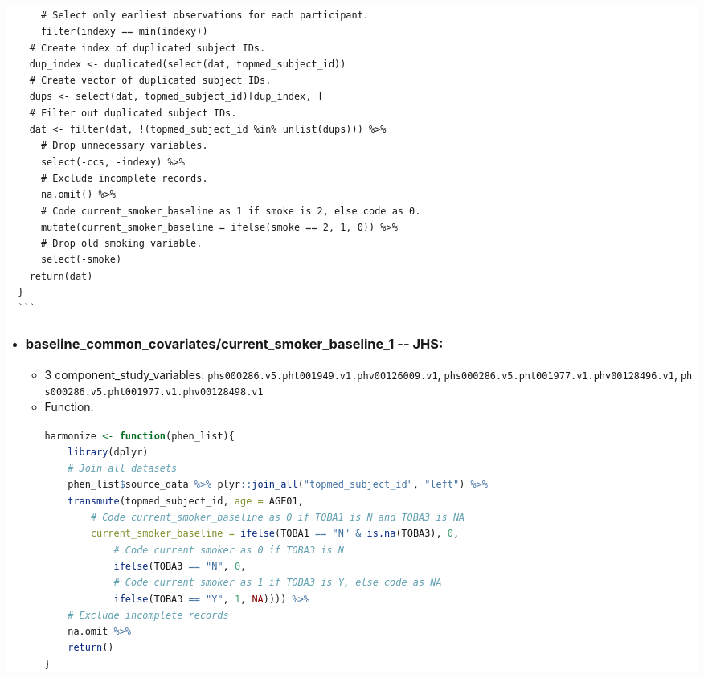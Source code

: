          # Select only earliest observations for each participant.
          filter(indexy == min(indexy))
        # Create index of duplicated subject IDs.
        dup_index <- duplicated(select(dat, topmed_subject_id))
        # Create vector of duplicated subject IDs.
        dups <- select(dat, topmed_subject_id)[dup_index, ]
        # Filter out duplicated subject IDs.
        dat <- filter(dat, !(topmed_subject_id %in% unlist(dups))) %>%
          # Drop unnecessary variables.
          select(-ccs, -indexy) %>%
          # Exclude incomplete records.
          na.omit() %>%
          # Code current_smoker_baseline as 1 if smoke is 2, else code as 0.
          mutate(current_smoker_baseline = ifelse(smoke == 2, 1, 0)) %>%
          # Drop old smoking variable.
          select(-smoke)
        return(dat)
      }
      ```
<a id="current_smoker_baseline_1-jhs"></a>
  * ### baseline_common_covariates/current_smoker_baseline_1 -- **JHS**:
    * 3 component_study_variables: `phs000286.v5.pht001949.v1.phv00126009.v1`, `phs000286.v5.pht001977.v1.phv00128496.v1`, `phs000286.v5.pht001977.v1.phv00128498.v1`
    * Function:
      ```r
      harmonize <- function(phen_list){
          library(dplyr)
          # Join all datasets
          phen_list$source_data %>% plyr::join_all("topmed_subject_id", "left") %>%
          transmute(topmed_subject_id, age = AGE01,
              # Code current_smoker_baseline as 0 if TOBA1 is N and TOBA3 is NA
              current_smoker_baseline = ifelse(TOBA1 == "N" & is.na(TOBA3), 0,
                  # Code current smoker as 0 if TOBA3 is N
                  ifelse(TOBA3 == "N", 0,
                  # Code current smoker as 1 if TOBA3 is Y, else code as NA
                  ifelse(TOBA3 == "Y", 1, NA)))) %>%
          # Exclude incomplete records
          na.omit %>%
          return()
      }
      ```